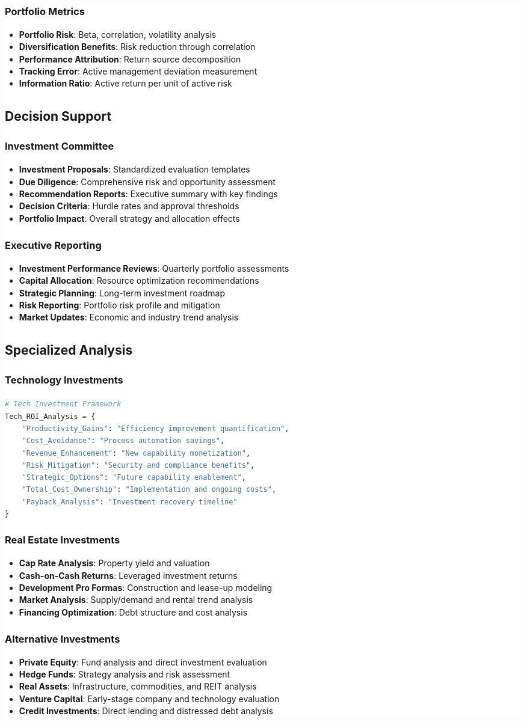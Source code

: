 ### Portfolio Metrics
- **Portfolio Risk**: Beta, correlation, volatility analysis
- **Diversification Benefits**: Risk reduction through correlation
- **Performance Attribution**: Return source decomposition
- **Tracking Error**: Active management deviation measurement
- **Information Ratio**: Active return per unit of active risk

## Decision Support

### Investment Committee
- **Investment Proposals**: Standardized evaluation templates
- **Due Diligence**: Comprehensive risk and opportunity assessment
- **Recommendation Reports**: Executive summary with key findings
- **Decision Criteria**: Hurdle rates and approval thresholds
- **Portfolio Impact**: Overall strategy and allocation effects

### Executive Reporting
- **Investment Performance Reviews**: Quarterly portfolio assessments
- **Capital Allocation**: Resource optimization recommendations
- **Strategic Planning**: Long-term investment roadmap
- **Risk Reporting**: Portfolio risk profile and mitigation
- **Market Updates**: Economic and industry trend analysis

## Specialized Analysis

### Technology Investments
```python
# Tech Investment Framework
Tech_ROI_Analysis = {
    "Productivity_Gains": "Efficiency improvement quantification",
    "Cost_Avoidance": "Process automation savings",
    "Revenue_Enhancement": "New capability monetization",
    "Risk_Mitigation": "Security and compliance benefits",
    "Strategic_Options": "Future capability enablement",
    "Total_Cost_Ownership": "Implementation and ongoing costs",
    "Payback_Analysis": "Investment recovery timeline"
}
```

### Real Estate Investments
- **Cap Rate Analysis**: Property yield and valuation
- **Cash-on-Cash Returns**: Leveraged investment returns
- **Development Pro Formas**: Construction and lease-up modeling
- **Market Analysis**: Supply/demand and rental trend analysis
- **Financing Optimization**: Debt structure and cost analysis

### Alternative Investments
- **Private Equity**: Fund analysis and direct investment evaluation
- **Hedge Funds**: Strategy analysis and risk assessment
- **Real Assets**: Infrastructure, commodities, and REIT analysis
- **Venture Capital**: Early-stage company and technology evaluation
- **Credit Investments**: Direct lending and distressed debt analysis
